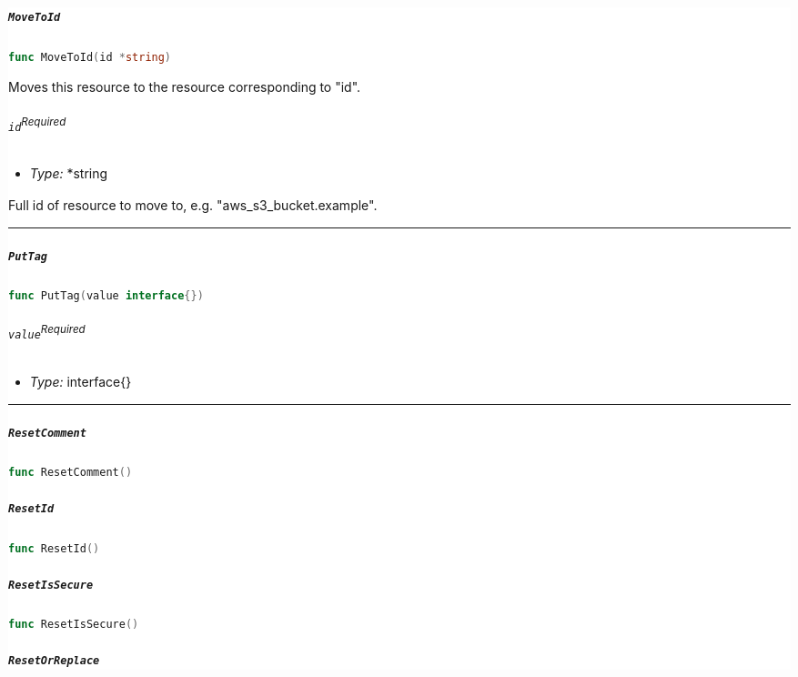 
##### `MoveToId` <a name="MoveToId" id="@cdktf/provider-snowflake.materializedView.MaterializedView.moveToId"></a>

```go
func MoveToId(id *string)
```

Moves this resource to the resource corresponding to "id".

###### `id`<sup>Required</sup> <a name="id" id="@cdktf/provider-snowflake.materializedView.MaterializedView.moveToId.parameter.id"></a>

- *Type:* *string

Full id of resource to move to, e.g. "aws_s3_bucket.example".

---

##### `PutTag` <a name="PutTag" id="@cdktf/provider-snowflake.materializedView.MaterializedView.putTag"></a>

```go
func PutTag(value interface{})
```

###### `value`<sup>Required</sup> <a name="value" id="@cdktf/provider-snowflake.materializedView.MaterializedView.putTag.parameter.value"></a>

- *Type:* interface{}

---

##### `ResetComment` <a name="ResetComment" id="@cdktf/provider-snowflake.materializedView.MaterializedView.resetComment"></a>

```go
func ResetComment()
```

##### `ResetId` <a name="ResetId" id="@cdktf/provider-snowflake.materializedView.MaterializedView.resetId"></a>

```go
func ResetId()
```

##### `ResetIsSecure` <a name="ResetIsSecure" id="@cdktf/provider-snowflake.materializedView.MaterializedView.resetIsSecure"></a>

```go
func ResetIsSecure()
```

##### `ResetOrReplace` <a name="ResetOrReplace" id="@cdktf/provider-snowflake.materializedView.MaterializedView.resetOrReplace"></a>
